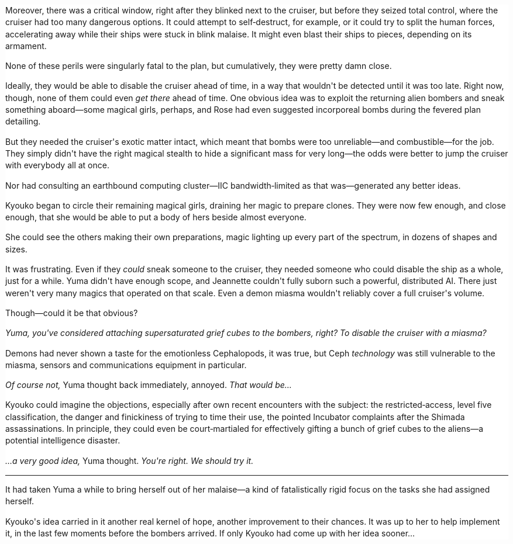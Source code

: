 Moreover, there was a critical window, right after they blinked next to the cruiser, but before they seized total control, where the cruiser had too many dangerous options. It could attempt to self‐destruct, for example, or it could try to split the human forces, accelerating away while their ships were stuck in blink malaise. It might even blast their ships to pieces, depending on its armament.

None of these perils were singularly fatal to the plan, but cumulatively, they were pretty damn close.

Ideally, they would be able to disable the cruiser ahead of time, in a way that wouldn't be detected until it was too late. Right now, though, none of them could even *get there* ahead of time. One obvious idea was to exploit the returning alien bombers and sneak something aboard—some magical girls, perhaps, and Rose had even suggested incorporeal bombs during the fevered plan detailing.

But they needed the cruiser's exotic matter intact, which meant that bombs were too unreliable—and combustible—for the job. They simply didn't have the right magical stealth to hide a significant mass for very long—the odds were better to jump the cruiser with everybody all at once.

Nor had consulting an earthbound computing cluster—IIC bandwidth‐limited as that was—generated any better ideas.

Kyouko began to circle their remaining magical girls, draining her magic to prepare clones. They were now few enough, and close enough, that she would be able to put a body of hers beside almost everyone.

She could see the others making their own preparations, magic lighting up every part of the spectrum, in dozens of shapes and sizes.

It was frustrating. Even if they *could* sneak someone to the cruiser, they needed someone who could disable the ship as a whole, just for a while. Yuma didn't have enough scope, and Jeannette couldn't fully suborn such a powerful, distributed AI. There just weren't very many magics that operated on that scale. Even a demon miasma wouldn't reliably cover a full cruiser's volume.

Though—could it be that obvious?

*Yuma, you've considered attaching supersaturated grief cubes to the bombers, right? To disable the cruiser with a miasma?*

Demons had never shown a taste for the emotionless Cephalopods, it was true, but Ceph *technology* was still vulnerable to the miasma, sensors and communications equipment in particular.

*Of course not,* Yuma thought back immediately, annoyed. *That would be…*

Kyouko could imagine the objections, especially after own recent encounters with the subject: the restricted‐access, level five classification, the danger and finickiness of trying to time their use, the pointed Incubator complaints after the Shimada assassinations. In principle, they could even be court‐martialed for effectively gifting a bunch of grief cubes to the aliens—a potential intelligence disaster.

*…a very good idea,* Yuma thought. *You're right. We should try it.*

---

It had taken Yuma a while to bring herself out of her malaise—a kind of fatalistically rigid focus on the tasks she had assigned herself.

Kyouko's idea carried in it another real kernel of hope, another improvement to their chances. It was up to her to help implement it, in the last few moments before the bombers arrived. If only Kyouko had come up with her idea sooner…

